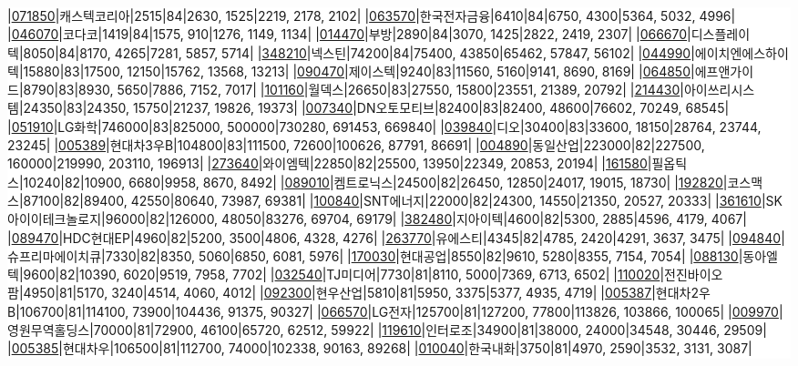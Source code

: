 |[071850](https://finance.daum.net/quotes/A071850)|캐스텍코리아|2515|84|2630, 1525|2219, 2178, 2102|
|[063570](https://finance.daum.net/quotes/A063570)|한국전자금융|6410|84|6750, 4300|5364, 5032, 4996|
|[046070](https://finance.daum.net/quotes/A046070)|코다코|1419|84|1575, 910|1276, 1149, 1134|
|[014470](https://finance.daum.net/quotes/A014470)|부방|2890|84|3070, 1425|2822, 2419, 2307|
|[066670](https://finance.daum.net/quotes/A066670)|디스플레이텍|8050|84|8170, 4265|7281, 5857, 5714|
|[348210](https://finance.daum.net/quotes/A348210)|넥스틴|74200|84|75400, 43850|65462, 57847, 56102|
|[044990](https://finance.daum.net/quotes/A044990)|에이치엔에스하이텍|15880|83|17500, 12150|15762, 13568, 13213|
|[090470](https://finance.daum.net/quotes/A090470)|제이스텍|9240|83|11560, 5160|9141, 8690, 8169|
|[064850](https://finance.daum.net/quotes/A064850)|에프앤가이드|8790|83|8930, 5650|7886, 7152, 7017|
|[101160](https://finance.daum.net/quotes/A101160)|월덱스|26650|83|27550, 15800|23551, 21389, 20792|
|[214430](https://finance.daum.net/quotes/A214430)|아이쓰리시스템|24350|83|24350, 15750|21237, 19826, 19373|
|[007340](https://finance.daum.net/quotes/A007340)|DN오토모티브|82400|83|82400, 48600|76602, 70249, 68545|
|[051910](https://finance.daum.net/quotes/A051910)|LG화학|746000|83|825000, 500000|730280, 691453, 669840|
|[039840](https://finance.daum.net/quotes/A039840)|디오|30400|83|33600, 18150|28764, 23744, 23245|
|[005389](https://finance.daum.net/quotes/A005389)|현대차3우B|104800|83|111500, 72600|100626, 87791, 86691|
|[004890](https://finance.daum.net/quotes/A004890)|동일산업|223000|82|227500, 160000|219990, 203110, 196913|
|[273640](https://finance.daum.net/quotes/A273640)|와이엠텍|22850|82|25500, 13950|22349, 20853, 20194|
|[161580](https://finance.daum.net/quotes/A161580)|필옵틱스|10240|82|10900, 6680|9958, 8670, 8492|
|[089010](https://finance.daum.net/quotes/A089010)|켐트로닉스|24500|82|26450, 12850|24017, 19015, 18730|
|[192820](https://finance.daum.net/quotes/A192820)|코스맥스|87100|82|89400, 42550|80640, 73987, 69381|
|[100840](https://finance.daum.net/quotes/A100840)|SNT에너지|22000|82|24300, 14550|21350, 20527, 20333|
|[361610](https://finance.daum.net/quotes/A361610)|SK아이이테크놀로지|96000|82|126000, 48050|83276, 69704, 69179|
|[382480](https://finance.daum.net/quotes/A382480)|지아이텍|4600|82|5300, 2885|4596, 4179, 4067|
|[089470](https://finance.daum.net/quotes/A089470)|HDC현대EP|4960|82|5200, 3500|4806, 4328, 4276|
|[263770](https://finance.daum.net/quotes/A263770)|유에스티|4345|82|4785, 2420|4291, 3637, 3475|
|[094840](https://finance.daum.net/quotes/A094840)|슈프리마에이치큐|7330|82|8350, 5060|6850, 6081, 5976|
|[170030](https://finance.daum.net/quotes/A170030)|현대공업|8550|82|9610, 5280|8355, 7154, 7054|
|[088130](https://finance.daum.net/quotes/A088130)|동아엘텍|9600|82|10390, 6020|9519, 7958, 7702|
|[032540](https://finance.daum.net/quotes/A032540)|TJ미디어|7730|81|8110, 5000|7369, 6713, 6502|
|[110020](https://finance.daum.net/quotes/A110020)|전진바이오팜|4950|81|5170, 3240|4514, 4060, 4012|
|[092300](https://finance.daum.net/quotes/A092300)|현우산업|5810|81|5950, 3375|5377, 4935, 4719|
|[005387](https://finance.daum.net/quotes/A005387)|현대차2우B|106700|81|114100, 73900|104436, 91375, 90327|
|[066570](https://finance.daum.net/quotes/A066570)|LG전자|125700|81|127200, 77800|113826, 103866, 100065|
|[009970](https://finance.daum.net/quotes/A009970)|영원무역홀딩스|70000|81|72900, 46100|65720, 62512, 59922|
|[119610](https://finance.daum.net/quotes/A119610)|인터로조|34900|81|38000, 24000|34548, 30446, 29509|
|[005385](https://finance.daum.net/quotes/A005385)|현대차우|106500|81|112700, 74000|102338, 90163, 89268|
|[010040](https://finance.daum.net/quotes/A010040)|한국내화|3750|81|4970, 2590|3532, 3131, 3087|